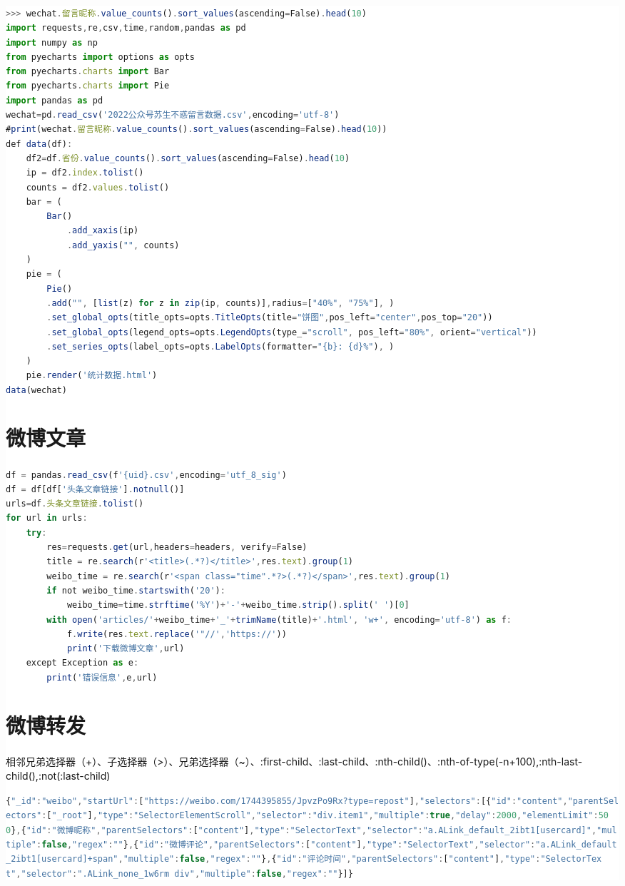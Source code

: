 ```js
>>> wechat.留言昵称.value_counts().sort_values(ascending=False).head(10)
import requests,re,csv,time,random,pandas as pd
import numpy as np
from pyecharts import options as opts
from pyecharts.charts import Bar
from pyecharts.charts import Pie
import pandas as pd
wechat=pd.read_csv('2022公众号苏生不惑留言数据.csv',encoding='utf-8')
#print(wechat.留言昵称.value_counts().sort_values(ascending=False).head(10))
def data(df):
    df2=df.省份.value_counts().sort_values(ascending=False).head(10)
    ip = df2.index.tolist()
    counts = df2.values.tolist()
    bar = (
        Bar()
            .add_xaxis(ip)
            .add_yaxis("", counts)
    )
    pie = (
        Pie()
        .add("", [list(z) for z in zip(ip, counts)],radius=["40%", "75%"], )
        .set_global_opts(title_opts=opts.TitleOpts(title="饼图",pos_left="center",pos_top="20"))
        .set_global_opts(legend_opts=opts.LegendOpts(type_="scroll", pos_left="80%", orient="vertical"))
        .set_series_opts(label_opts=opts.LabelOpts(formatter="{b}: {d}%"), )
    )
    pie.render('统计数据.html')
data(wechat)
```

# 微博文章
```js
df = pandas.read_csv(f'{uid}.csv',encoding='utf_8_sig')
df = df[df['头条文章链接'].notnull()]
urls=df.头条文章链接.tolist()
for url in urls:
	try:
		res=requests.get(url,headers=headers, verify=False)
		title = re.search(r'<title>(.*?)</title>',res.text).group(1)
		weibo_time = re.search(r'<span class="time".*?>(.*?)</span>',res.text).group(1)
		if not weibo_time.startswith('20'):
			weibo_time=time.strftime('%Y')+'-'+weibo_time.strip().split(' ')[0]
		with open('articles/'+weibo_time+'_'+trimName(title)+'.html', 'w+', encoding='utf-8') as f:
			f.write(res.text.replace('"//','https://'))
			print('下载微博文章',url)
	except Exception as e:
		print('错误信息',e,url)
```
# 微博转发
相邻兄弟选择器（+）、子选择器（>）、兄弟选择器（~）、:first-child、:last-child、:nth-child()、:nth-of-type(-n+100),:nth-last-child(),:not(:last-child)
```js
{"_id":"weibo","startUrl":["https://weibo.com/1744395855/JpvzPo9Rx?type=repost"],"selectors":[{"id":"content","parentSelectors":["_root"],"type":"SelectorElementScroll","selector":"div.item1","multiple":true,"delay":2000,"elementLimit":500},{"id":"微博昵称","parentSelectors":["content"],"type":"SelectorText","selector":"a.ALink_default_2ibt1[usercard]","multiple":false,"regex":""},{"id":"微博评论","parentSelectors":["content"],"type":"SelectorText","selector":"a.ALink_default_2ibt1[usercard]+span","multiple":false,"regex":""},{"id":"评论时间","parentSelectors":["content"],"type":"SelectorText","selector":".ALink_none_1w6rm div","multiple":false,"regex":""}]}
```
